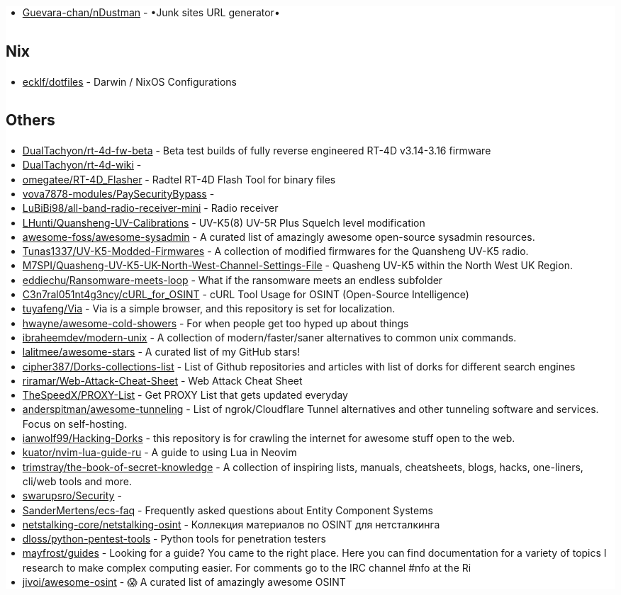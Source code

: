 - [Guevara-chan/nDustman](https://github.com/Guevara-chan/nDustman) - •Junk sites URL generator•

## Nix 

- [ecklf/dotfiles](https://github.com/ecklf/dotfiles) - Darwin / NixOS Configurations

## Others 

- [DualTachyon/rt-4d-fw-beta](https://github.com/DualTachyon/rt-4d-fw-beta) - Beta test builds of fully reverse engineered RT-4D v3.14-3.16 firmware
- [DualTachyon/rt-4d-wiki](https://github.com/DualTachyon/rt-4d-wiki) - 
- [omegatee/RT-4D_Flasher](https://github.com/omegatee/RT-4D_Flasher) - Radtel RT-4D Flash Tool for binary files
- [vova7878-modules/PaySecurityBypass](https://github.com/vova7878-modules/PaySecurityBypass) - 
- [LuBiBi98/all-band-radio-receiver-mini](https://github.com/LuBiBi98/all-band-radio-receiver-mini) - Radio receiver
- [LHunti/Quansheng-UV-Calibrations](https://github.com/LHunti/Quansheng-UV-Calibrations) - UV-K5(8) UV-5R Plus Squelch level modification
- [awesome-foss/awesome-sysadmin](https://github.com/awesome-foss/awesome-sysadmin) - A curated list of amazingly awesome open-source sysadmin resources.
- [Tunas1337/UV-K5-Modded-Firmwares](https://github.com/Tunas1337/UV-K5-Modded-Firmwares) - A collection of modified firmwares for the Quansheng UV-K5 radio.
- [M7SPI/Quasheng-UV-K5-UK-North-West-Channel-Settings-File](https://github.com/M7SPI/Quasheng-UV-K5-UK-North-West-Channel-Settings-File) - Quasheng UV-K5 within the North West UK Region.
- [eddiechu/Ransomware-meets-loop](https://github.com/eddiechu/Ransomware-meets-loop) - What if the ransomware meets an endless subfolder
- [C3n7ral051nt4g3ncy/cURL_for_OSINT](https://github.com/C3n7ral051nt4g3ncy/cURL_for_OSINT) - cURL Tool Usage for OSINT (Open-Source Intelligence)
- [tuyafeng/Via](https://github.com/tuyafeng/Via) - Via is a simple browser, and this repository is set for localization.
- [hwayne/awesome-cold-showers](https://github.com/hwayne/awesome-cold-showers) - For when people get too hyped up about things
- [ibraheemdev/modern-unix](https://github.com/ibraheemdev/modern-unix) - A collection of modern/faster/saner alternatives to common unix commands.
- [lalitmee/awesome-stars](https://github.com/lalitmee/awesome-stars) - A curated list of my GitHub stars!
- [cipher387/Dorks-collections-list](https://github.com/cipher387/Dorks-collections-list) - List of Github repositories and articles with list of dorks for different search engines
- [riramar/Web-Attack-Cheat-Sheet](https://github.com/riramar/Web-Attack-Cheat-Sheet) - Web Attack Cheat Sheet
- [TheSpeedX/PROXY-List](https://github.com/TheSpeedX/PROXY-List) - Get PROXY List  that gets updated everyday
- [anderspitman/awesome-tunneling](https://github.com/anderspitman/awesome-tunneling) - List of ngrok/Cloudflare Tunnel alternatives and other tunneling software and services. Focus on self-hosting.
- [ianwolf99/Hacking-Dorks](https://github.com/ianwolf99/Hacking-Dorks) - this repository is for crawling the internet for awesome stuff open to the web.
- [kuator/nvim-lua-guide-ru](https://github.com/kuator/nvim-lua-guide-ru) - A guide to using Lua in Neovim
- [trimstray/the-book-of-secret-knowledge](https://github.com/trimstray/the-book-of-secret-knowledge) - A collection of inspiring lists, manuals, cheatsheets, blogs, hacks, one-liners, cli/web tools and more.
- [swarupsro/Security](https://github.com/swarupsro/Security) - 
- [SanderMertens/ecs-faq](https://github.com/SanderMertens/ecs-faq) - Frequently asked questions about Entity Component Systems
- [netstalking-core/netstalking-osint](https://github.com/netstalking-core/netstalking-osint) - Коллекция материалов по OSINT для нетсталкинга
- [dloss/python-pentest-tools](https://github.com/dloss/python-pentest-tools) - Python tools for penetration testers
- [mayfrost/guides](https://github.com/mayfrost/guides) - Looking for a guide? You came to the right place. Here you can find documentation for a variety of topics I research to make complex computing easier. For comments go to the IRC channel #nfo at the Ri
- [jivoi/awesome-osint](https://github.com/jivoi/awesome-osint) - :scream: A curated list of amazingly awesome OSINT
